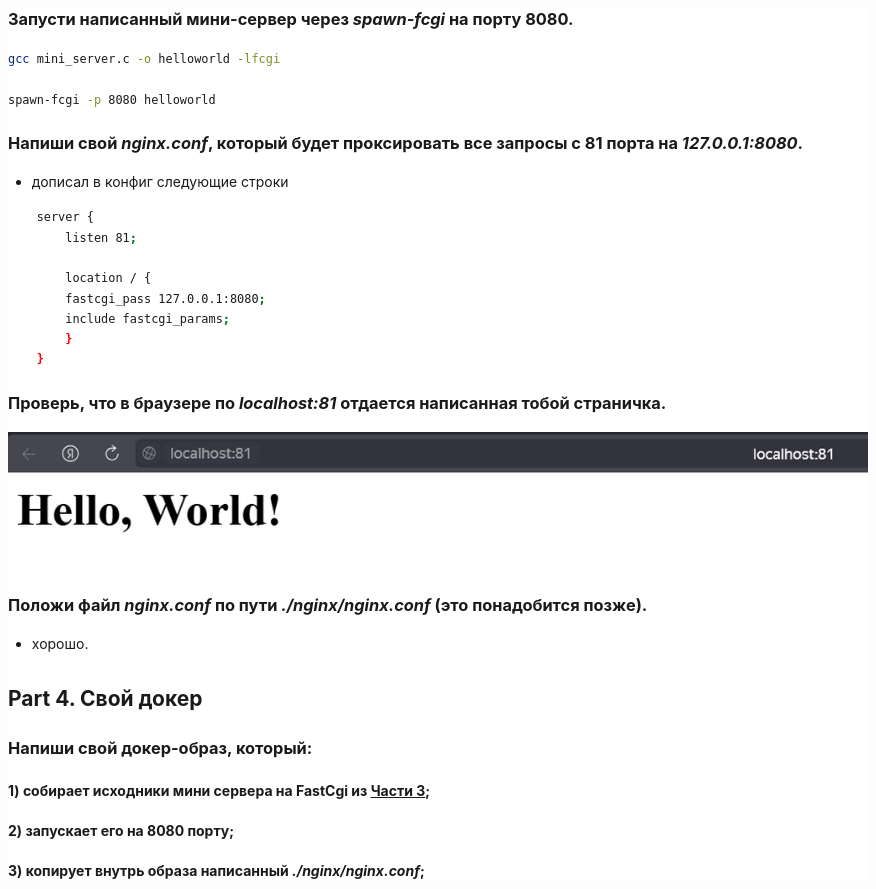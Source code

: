 ### Запусти написанный мини-сервер через *spawn-fcgi* на порту 8080.

```bash
gcc mini_server.c -o helloworld -lfcgi

spawn-fcgi -p 8080 helloworld
```

### Напиши свой *nginx.conf*, который будет проксировать все запросы с 81 порта на *127.0.0.1:8080*.

- дописал в конфиг следующие строки

```bash
    server {
        listen 81;

        location / {
        fastcgi_pass 127.0.0.1:8080;
        include fastcgi_params;
        }
    }
```

### Проверь, что в браузере по *localhost:81* отдается написанная тобой страничка.

![image](part3/part3_helloworld.png)

### Положи файл *nginx.conf* по пути *./nginx/nginx.conf* (это понадобится позже).

- хорошо.

## Part 4. Свой докер

### Напиши свой докер-образ, который:

#### 1) собирает исходники мини сервера на FastCgi из [Части 3](#part-3-мини-веб-сервер);

#### 2) запускает его на 8080 порту;

#### 3) копирует внутрь образа написанный *./nginx/nginx.conf*;
